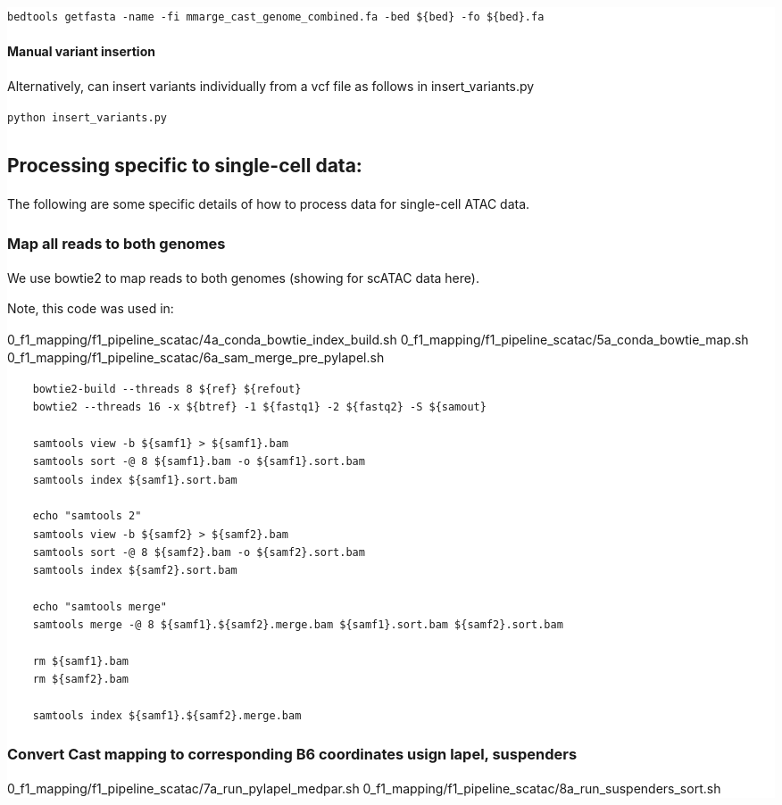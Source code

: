 ```
bedtools getfasta -name -fi mmarge_cast_genome_combined.fa -bed ${bed} -fo ${bed}.fa
```

#### Manual variant insertion

Alternatively, can insert variants individually from a vcf file as follows in insert_variants.py

```
python insert_variants.py
```


## Processing specific to single-cell data:

The following are some specific details of how to process data for single-cell ATAC data.

### Map all reads to both genomes

We use bowtie2 to map reads to both genomes (showing for scATAC data here).

Note, this code was used in: 

0_f1_mapping/f1_pipeline_scatac/4a_conda_bowtie_index_build.sh
0_f1_mapping/f1_pipeline_scatac/5a_conda_bowtie_map.sh
0_f1_mapping/f1_pipeline_scatac/6a_sam_merge_pre_pylapel.sh

```
    bowtie2-build --threads 8 ${ref} ${refout}
    bowtie2 --threads 16 -x ${btref} -1 ${fastq1} -2 ${fastq2} -S ${samout}

    samtools view -b ${samf1} > ${samf1}.bam
    samtools sort -@ 8 ${samf1}.bam -o ${samf1}.sort.bam
    samtools index ${samf1}.sort.bam

    echo "samtools 2"
    samtools view -b ${samf2} > ${samf2}.bam
    samtools sort -@ 8 ${samf2}.bam -o ${samf2}.sort.bam
    samtools index ${samf2}.sort.bam

    echo "samtools merge"
    samtools merge -@ 8 ${samf1}.${samf2}.merge.bam ${samf1}.sort.bam ${samf2}.sort.bam

    rm ${samf1}.bam
    rm ${samf2}.bam

    samtools index ${samf1}.${samf2}.merge.bam

```


### Convert Cast mapping to corresponding B6 coordinates usign lapel, suspenders

0_f1_mapping/f1_pipeline_scatac/7a_run_pylapel_medpar.sh
0_f1_mapping/f1_pipeline_scatac/8a_run_suspenders_sort.sh

